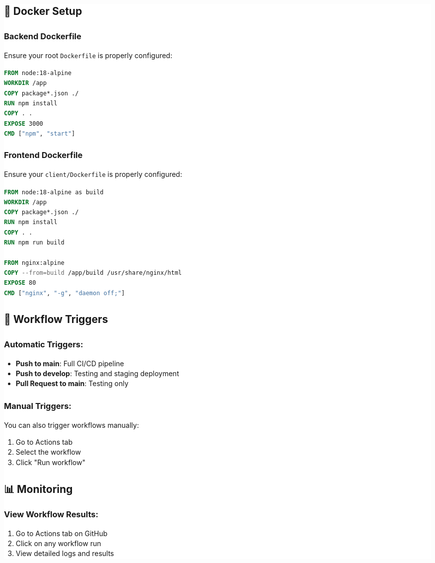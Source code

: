 ## 🐳 Docker Setup

### Backend Dockerfile
Ensure your root `Dockerfile` is properly configured:
```dockerfile
FROM node:18-alpine
WORKDIR /app
COPY package*.json ./
RUN npm install
COPY . .
EXPOSE 3000
CMD ["npm", "start"]
```

### Frontend Dockerfile
Ensure your `client/Dockerfile` is properly configured:
```dockerfile
FROM node:18-alpine as build
WORKDIR /app
COPY package*.json ./
RUN npm install
COPY . .
RUN npm run build

FROM nginx:alpine
COPY --from=build /app/build /usr/share/nginx/html
EXPOSE 80
CMD ["nginx", "-g", "daemon off;"]
```

## 🔄 Workflow Triggers

### Automatic Triggers:
- **Push to main**: Full CI/CD pipeline
- **Push to develop**: Testing and staging deployment
- **Pull Request to main**: Testing only

### Manual Triggers:
You can also trigger workflows manually:
1. Go to Actions tab
2. Select the workflow
3. Click "Run workflow"

## 📊 Monitoring

### View Workflow Results:
1. Go to Actions tab on GitHub
2. Click on any workflow run
3. View detailed logs and results
